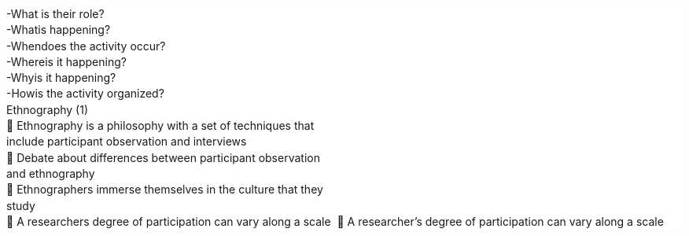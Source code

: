 <div>
  -What is their role?&nbsp;
</div>

<div>
  -Whatis happening?&nbsp;
</div>

<div>
  -Whendoes the activity occur?
</div>

<div>
  -Whereis it happening?&nbsp;
</div>

<div>
  -Whyis it happening?&nbsp;
</div>

<div>
  -Howis the activity organized?&nbsp;
</div>

<div>
  Ethnography (1)
</div>

<div>
   Ethnography is a philosophy with a set of techniques that&nbsp;
</div>

<div>
  include participant observation and interviews
</div>

<div>
   Debate about differences between participant observation&nbsp;
</div>

<div>
  and ethnography
</div>

<div>
   Ethnographers immerse themselves in the culture that they&nbsp;
</div>

<div>
  study
</div>

<div>
   A researchers degree of participation can vary along a scale &nbsp; A researcher’s degree of participation can vary along a scale&nbsp;
</div>
